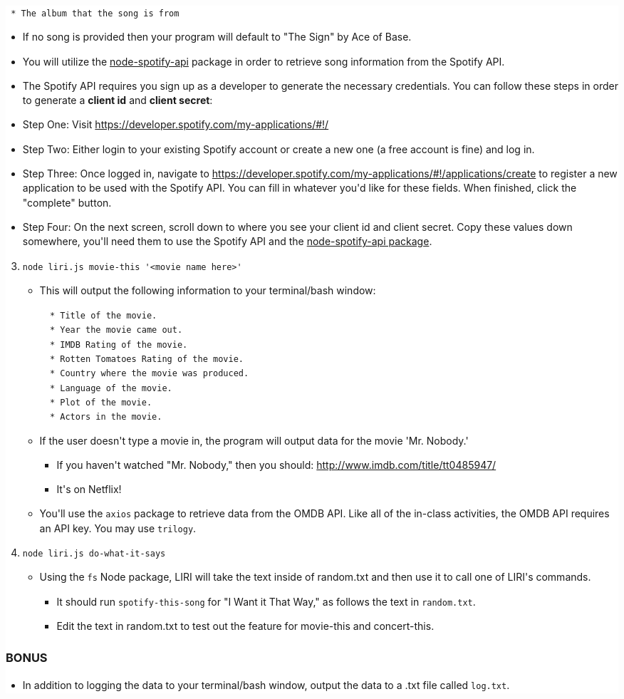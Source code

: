      * The album that the song is from

   * If no song is provided then your program will default to "The Sign" by Ace of Base.

   * You will utilize the [node-spotify-api](https://www.npmjs.com/package/node-spotify-api) package in order to retrieve song information from the Spotify API.

   * The Spotify API requires you sign up as a developer to generate the necessary credentials. You can follow these steps in order to generate a **client id** and **client secret**:

   * Step One: Visit <https://developer.spotify.com/my-applications/#!/>

   * Step Two: Either login to your existing Spotify account or create a new one (a free account is fine) and log in.

   * Step Three: Once logged in, navigate to <https://developer.spotify.com/my-applications/#!/applications/create> to register a new application to be used with the Spotify API. You can fill in whatever you'd like for these fields. When finished, click the "complete" button.

   * Step Four: On the next screen, scroll down to where you see your client id and client secret. Copy these values down somewhere, you'll need them to use the Spotify API and the [node-spotify-api package](https://www.npmjs.com/package/node-spotify-api).

3. `node liri.js movie-this '<movie name here>'`

   * This will output the following information to your terminal/bash window:

     ```
       * Title of the movie.
       * Year the movie came out.
       * IMDB Rating of the movie.
       * Rotten Tomatoes Rating of the movie.
       * Country where the movie was produced.
       * Language of the movie.
       * Plot of the movie.
       * Actors in the movie.
     ```

   * If the user doesn't type a movie in, the program will output data for the movie 'Mr. Nobody.'

     * If you haven't watched "Mr. Nobody," then you should: <http://www.imdb.com/title/tt0485947/>

     * It's on Netflix!

   * You'll use the `axios` package to retrieve data from the OMDB API. Like all of the in-class activities, the OMDB API requires an API key. You may use `trilogy`.

4. `node liri.js do-what-it-says`

   * Using the `fs` Node package, LIRI will take the text inside of random.txt and then use it to call one of LIRI's commands.

     * It should run `spotify-this-song` for "I Want it That Way," as follows the text in `random.txt`.

     * Edit the text in random.txt to test out the feature for movie-this and concert-this.

### BONUS

* In addition to logging the data to your terminal/bash window, output the data to a .txt file called `log.txt`.
